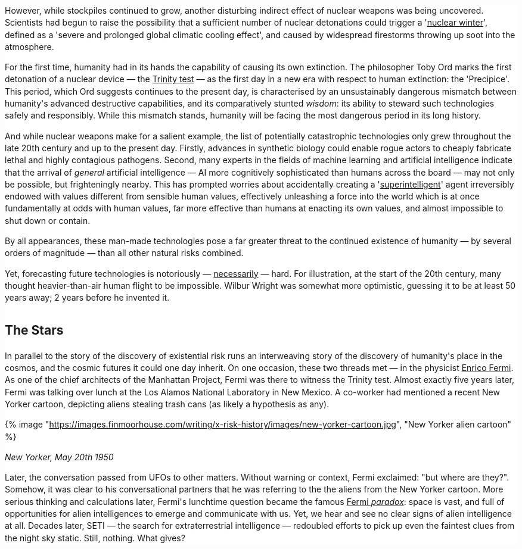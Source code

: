 However, while stockpiles continued to grow, another disturbing indirect effect of nuclear weapons was being uncovered. Scientists had begun to raise the possibility that a sufficient number of nuclear detonations could trigger a '[nuclear winter](https://en.wikipedia.org/wiki/Nuclear_winter)', defined as a 'severe and prolonged global climatic cooling effect', and caused by widespread firestorms throwing up soot into the atmosphere.

For the first time, humanity had in its hands the capability of causing its own extinction. The philosopher Toby Ord marks the first detonation of a nuclear device — the [Trinity test](https://en.wikipedia.org/wiki/Trinity_(nuclear_test)) — as the first day in a new era with respect to human extinction: the 'Precipice'. This period, which Ord suggests continues to the present day, is characterised by an unsustainably dangerous mismatch between humanity's advanced destructive capabilities, and its comparatively stunted *wisdom*: its ability to steward such technologies safely and responsibly. While this mismatch stands, humanity will be facing the most dangerous period in its long history.

And while nuclear weapons make for a salient example, the list of potentially catastrophic technologies only grew throughout the late 20th century and up to the present day. Firstly, advances in synthetic biology could enable rogue actors to cheaply fabricate lethal and highly contagious pathogens. Second, many experts in the fields of machine learning and artificial intelligence indicate that the arrival of *general* artificial intelligence — AI more cognitively sophisticated than humans across the board — may not only be possible, but frighteningly nearby. This has prompted worries about accidentally creating a '[superintelligent](https://www.goodreads.com/book/show/20527133-superintelligence)' agent irreversibly endowed with values different from sensible human values, effectively unleashing a force into the world which is at once fundamentally at odds with human values, far more effective than humans at enacting its own values, and almost impossible to shut down or contain.

By all appearances, these man-made technologies pose a far greater threat to the continued existence of humanity — by several orders of magnitude — than all other natural risks combined.

Yet, forecasting future technologies is notoriously — [necessarily](https://medium.com/dorothyknows/david-deutsch-the-unknowable-how-to-prepare-for-it-e1b2c7d78744) — hard. For illustration, at the start of the 20th century, many thought heavier-than-air human flight to be impossible. Wilbur Wright was somewhat more optimistic, guessing it to be at least 50 years away; 2 years before he invented it.

## The Stars

In parallel to the story of the discovery of existential risk runs an interweaving story of the discovery of humanity's place in the cosmos, and the cosmic futures it could one day inherit. On one occasion, these two threads met — in the physicist [Enrico Fermi](https://en.wikipedia.org/wiki/Enrico_Fermi). As one of the chief architects of the Manhattan Project, Fermi was there to witness the Trinity test. Almost exactly five years later, Fermi was talking over lunch at the Los Alamos National Laboratory in New Mexico. A co-worker had mentioned a recent New Yorker cartoon, depicting aliens stealing trash cans (as likely a hypothesis as any).

{% image "https://images.finmoorhouse.com/writing/x-risk-history/images/new-yorker-cartoon.jpg", "New Yorker alien cartoon" %}

*New Yorker, May 20th 1950*

Later, the conversation passed from UFOs to other matters. Without warning or context, Fermi exclaimed: "but where are they?". Somehow, it was clear to his conversational partners that he was referring to the the aliens from the New Yorker cartoon. More serious thinking and calculations later, Fermi's lunchtime question became the famous [Fermi *paradox*](https://en.wikipedia.org/wiki/Fermi_paradox): space is vast, and full of opportunities for alien intelligences to emerge and communicate with us. Yet, we hear and see no clear signs of alien intelligence at all. Decades later, SETI — the search for extraterrestrial intelligence — redoubled efforts to pick up even the faintest clues from the night sky static. Still, nothing. What gives?
